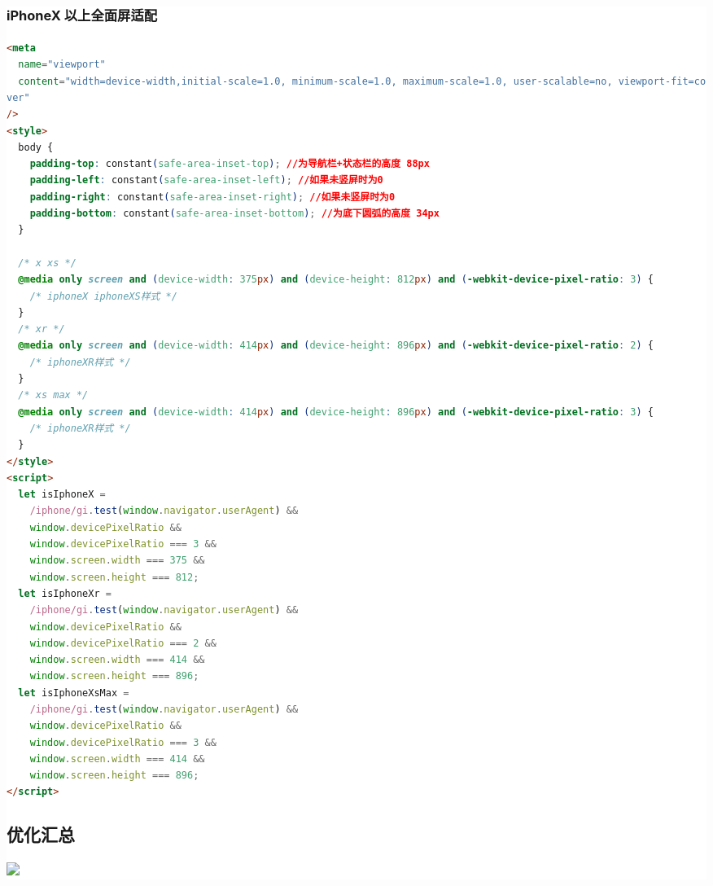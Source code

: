 ### iPhoneX 以上全面屏适配

```html
<meta
  name="viewport"
  content="width=device-width,initial-scale=1.0, minimum-scale=1.0, maximum-scale=1.0, user-scalable=no, viewport-fit=cover"
/>
<style>
  body {
    padding-top: constant(safe-area-inset-top); //为导航栏+状态栏的高度 88px
    padding-left: constant(safe-area-inset-left); //如果未竖屏时为0
    padding-right: constant(safe-area-inset-right); //如果未竖屏时为0
    padding-bottom: constant(safe-area-inset-bottom); //为底下圆弧的高度 34px
  }

  /* x xs */
  @media only screen and (device-width: 375px) and (device-height: 812px) and (-webkit-device-pixel-ratio: 3) {
    /* iphoneX iphoneXS样式 */
  }
  /* xr */
  @media only screen and (device-width: 414px) and (device-height: 896px) and (-webkit-device-pixel-ratio: 2) {
    /* iphoneXR样式 */
  }
  /* xs max */
  @media only screen and (device-width: 414px) and (device-height: 896px) and (-webkit-device-pixel-ratio: 3) {
    /* iphoneXR样式 */
  }
</style>
<script>
  let isIphoneX =
    /iphone/gi.test(window.navigator.userAgent) &&
    window.devicePixelRatio &&
    window.devicePixelRatio === 3 &&
    window.screen.width === 375 &&
    window.screen.height === 812;
  let isIphoneXr =
    /iphone/gi.test(window.navigator.userAgent) &&
    window.devicePixelRatio &&
    window.devicePixelRatio === 2 &&
    window.screen.width === 414 &&
    window.screen.height === 896;
  let isIphoneXsMax =
    /iphone/gi.test(window.navigator.userAgent) &&
    window.devicePixelRatio &&
    window.devicePixelRatio === 3 &&
    window.screen.width === 414 &&
    window.screen.height === 896;
</script>
```

## 优化汇总

![](@images/mobile_optimization.png)

